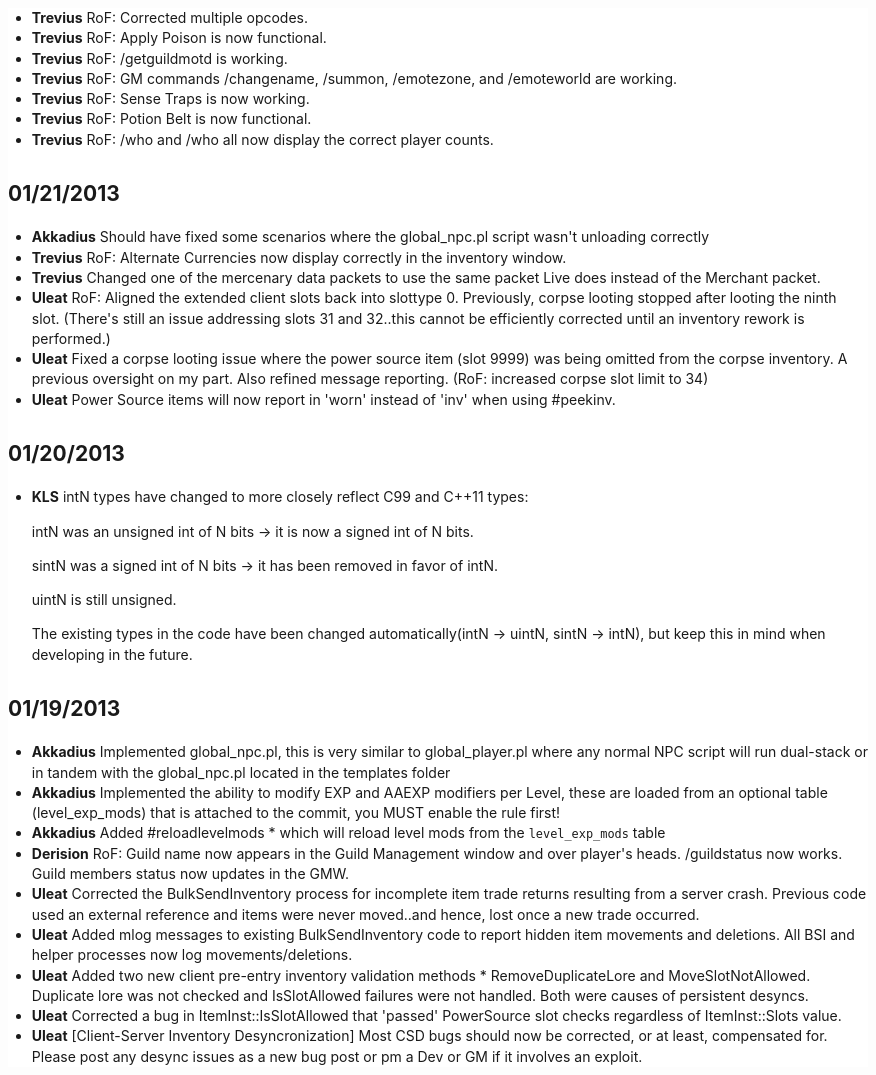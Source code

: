 * **Trevius** RoF: Corrected multiple opcodes.
* **Trevius** RoF: Apply Poison is now functional.
* **Trevius** RoF: /getguildmotd is working.
* **Trevius** RoF: GM commands /changename, /summon, /emotezone, and /emoteworld are working.
* **Trevius** RoF: Sense Traps is now working.
* **Trevius** RoF: Potion Belt is now functional.
* **Trevius** RoF: /who and /who all now display the correct player counts.

## 01/21/2013

* **Akkadius** Should have fixed some scenarios where the global\_npc.pl script wasn't unloading correctly
* **Trevius** RoF: Alternate Currencies now display correctly in the inventory window.
* **Trevius** Changed one of the mercenary data packets to use the same packet Live does instead of the Merchant packet.
* **Uleat** RoF: Aligned the extended client slots back into slottype 0. Previously, corpse looting stopped after looting the ninth slot. \(There's still an issue addressing slots 31 and 32..this cannot be efficiently corrected until an inventory rework is performed.\)
* **Uleat** Fixed a corpse looting issue where the power source item \(slot 9999\) was being omitted from the corpse inventory. A previous oversight on my part. Also refined message reporting. \(RoF: increased corpse slot limit to 34\)
* **Uleat** Power Source items will now report in 'worn' instead of 'inv' when using \#peekinv.

## 01/20/2013

* **KLS** intN types have changed to more closely reflect C99 and C++11 types:

  intN was an unsigned int of N bits -&gt; it is now a signed int of N bits.

  sintN was a signed int of N bits -&gt; it has been removed in favor of intN.

  uintN is still unsigned.

  The existing types in the code have been changed automatically\(intN -&gt; uintN, sintN -&gt; intN\), but keep this in mind when developing in the future.

## 01/19/2013

* **Akkadius** Implemented global\_npc.pl, this is very similar to global\_player.pl where any normal NPC script will run dual-stack or in tandem with the global\_npc.pl located in the templates folder
* **Akkadius** Implemented the ability to modify EXP and AAEXP modifiers per Level, these are loaded from an optional table \(level\_exp\_mods\) that is attached to the commit, you MUST enable the rule first!
* **Akkadius** Added \#reloadlevelmods \* which will reload level mods from the `level_exp_mods` table
* **Derision** RoF: Guild name now appears in the Guild Management window and over player's heads. /guildstatus now works. Guild members status now updates in the GMW.
* **Uleat** Corrected the BulkSendInventory process for incomplete item trade returns resulting from a server crash. Previous code used an external reference and items were never moved..and hence, lost once a new trade occurred.
* **Uleat** Added mlog messages to existing BulkSendInventory code to report hidden item movements and deletions. All BSI and helper processes now log movements/deletions.
* **Uleat** Added two new client pre-entry inventory validation methods \* RemoveDuplicateLore and MoveSlotNotAllowed. Duplicate lore was not checked and IsSlotAllowed failures were not handled. Both were causes of persistent desyncs.
* **Uleat** Corrected a bug in ItemInst::IsSlotAllowed that 'passed' PowerSource slot checks regardless of ItemInst::Slots value.
* **Uleat** \[Client-Server Inventory Desyncronization\] Most CSD bugs should now be corrected, or at least, compensated for. Please post any desync issues as a new bug post or pm a Dev or GM if it involves an exploit.
